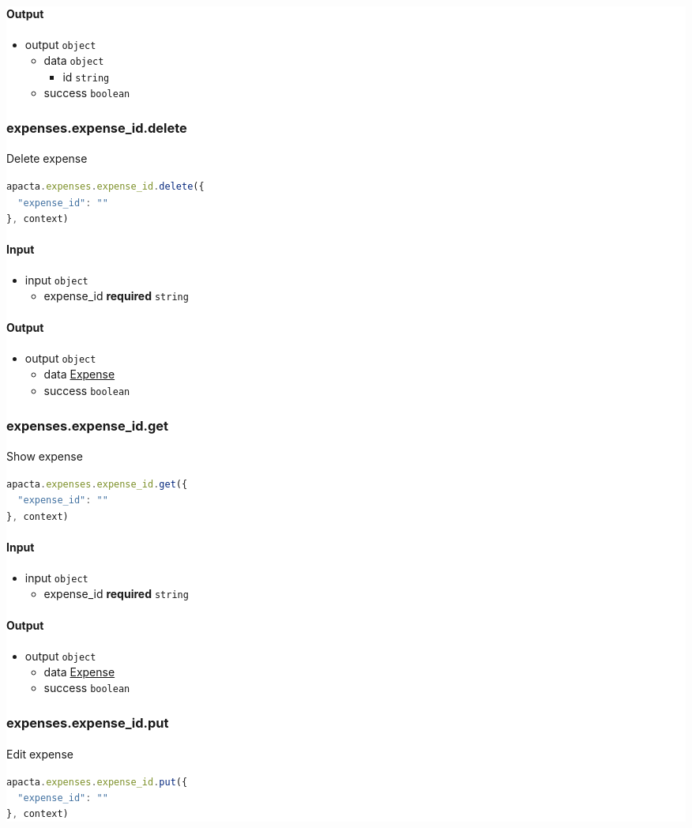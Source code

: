 #### Output
* output `object`
  * data `object`
    * id `string`
  * success `boolean`

### expenses.expense_id.delete
Delete expense


```js
apacta.expenses.expense_id.delete({
  "expense_id": ""
}, context)
```

#### Input
* input `object`
  * expense_id **required** `string`

#### Output
* output `object`
  * data [Expense](#expense)
  * success `boolean`

### expenses.expense_id.get
Show expense


```js
apacta.expenses.expense_id.get({
  "expense_id": ""
}, context)
```

#### Input
* input `object`
  * expense_id **required** `string`

#### Output
* output `object`
  * data [Expense](#expense)
  * success `boolean`

### expenses.expense_id.put
Edit expense


```js
apacta.expenses.expense_id.put({
  "expense_id": ""
}, context)
```
